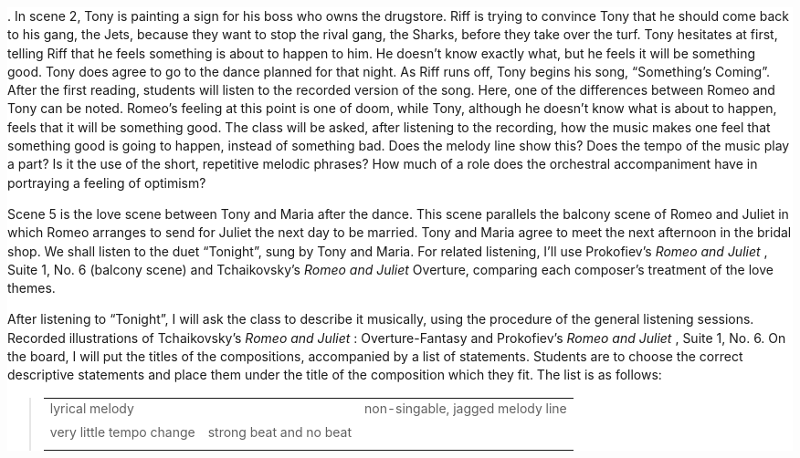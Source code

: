   . In scene 2, Tony is painting a sign for his boss who owns the drugstore. Riff is trying to convince Tony that he should come back to his gang, the Jets, because they want to stop the rival gang, the Sharks, before they take over the turf. Tony hesitates at first, telling Riff that he feels something is about to happen to him. He doesn’t know exactly what, but he feels it will be something good. Tony does agree to go to the dance planned for that night. As Riff runs off, Tony begins his song, “Something’s Coming”. After the first reading, students will listen to the recorded version of the song. Here, one of the differences between Romeo and Tony can be noted. Romeo’s feeling at this point is one of doom, while Tony, although he doesn’t know what is about to happen, feels that it will be something good. The class will be asked, after listening to the recording, how the music makes one feel that something good is going to happen, instead of something bad. Does the melody line show this? Does the tempo of the music play a part? Is it the use of the short, repetitive melodic phrases? How much of a role does the orchestral accompaniment have in portraying a feeling of optimism?
 </p>
 <p>
  Scene 5 is the love scene between Tony and Maria after the dance. This scene parallels the balcony scene of Romeo and Juliet in which Romeo arranges to send for Juliet the next day to be married. Tony and Maria agree to meet the next afternoon in the bridal shop. We shall listen to the duet “Tonight”, sung by Tony and Maria. For related listening, I’ll use Prokofiev’s
  <i>
   Romeo and Juliet
  </i>
  , Suite 1, No. 6 (balcony scene) and Tchaikovsky’s
  <i>
   Romeo and Juliet
  </i>
  Overture, comparing each composer’s treatment of the love themes.
 </p>
 <p>
  After listening to “Tonight”, I will ask the class to describe it musically, using the procedure of the general listening sessions. Recorded illustrations of Tchaikovsky’s
  <i>
   Romeo and Juliet
  </i>
  : Overture-Fantasy and Prokofiev’s
  <i>
   Romeo and Juliet
  </i>
  , Suite 1, No. 6. On the board, I will put the titles of the compositions, accompanied by a list of statements. Students are to choose the correct descriptive statements and place them under the title of the composition which they fit. The list is as follows:
 </p>
<blockquote>
  <dl>
   <table border="0">
    <tr>
     <td>
      lyrical melody
     </td>
     <td>
     </td>
     <td>
      non-singable, jagged melody line
     </td>
    </tr>
    <tr>
     <td>
      very little tempo change
     </td>
     <td>
      strong beat and no beat
     </td>
    </tr>
    <tr>
     <td>